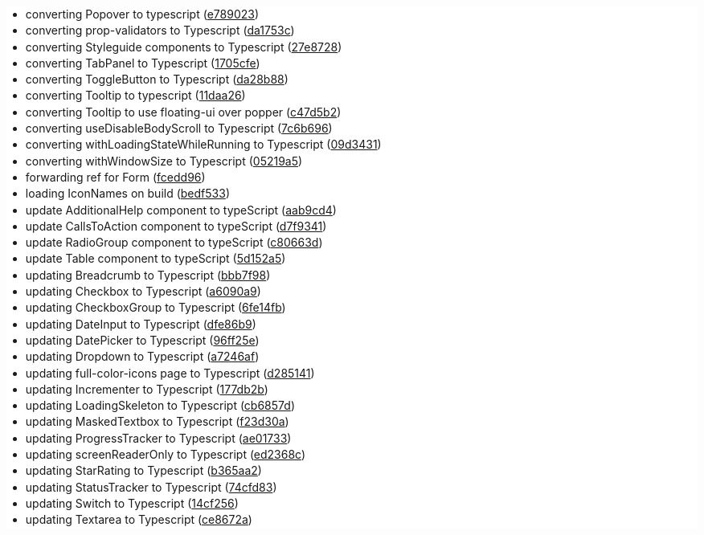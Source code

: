 - converting Popover to typescript ([e789023](https://github.com/wtw-im/es-components/commit/e789023860a576ea3d6241d05b5a37140ed0d85d))
- converting prop-validators to Typescript ([da1753c](https://github.com/wtw-im/es-components/commit/da1753c206f7b5e6fdc4eb1d768f409ae14ca67f))
- converting Styleguide components to Typescript ([27e8728](https://github.com/wtw-im/es-components/commit/27e872867508561bfba5b4ca827bcad369f0f626))
- converting TabPanel to Typescript ([1705cfe](https://github.com/wtw-im/es-components/commit/1705cfe1efdb6b6ae9300d854b77a668fc4dcced))
- converting ToggleButton to Typescript ([da28b88](https://github.com/wtw-im/es-components/commit/da28b88d12a1c1d477d501a14beeee1833ca67cb))
- converting Tooltip to typescript ([11daa26](https://github.com/wtw-im/es-components/commit/11daa2687d7e9499345de3126900ed99eb7e6bf6))
- converting Tooltip to use floating-ui over popper ([c47d5b2](https://github.com/wtw-im/es-components/commit/c47d5b2f768071e4333e1f7af37de33fedd16e3a))
- converting useDisableBodyScroll to Typescript ([7c6b696](https://github.com/wtw-im/es-components/commit/7c6b6961eab3285b69760bb72291d253c9e9526e))
- converting withLoadingStateWhileRunning to Typescript ([09d3431](https://github.com/wtw-im/es-components/commit/09d34310c0cd0227476cf41083fa86133901cd42))
- converting withWindowSize to Typescript ([05219a5](https://github.com/wtw-im/es-components/commit/05219a52e4f554335ce942184a1fc05a1ca52363))
- forwarding ref for Form ([fcedd96](https://github.com/wtw-im/es-components/commit/fcedd96d80dd4befdd0a48f31ace51ba4bf5e9c4))
- loading IconNames on build ([bedf533](https://github.com/wtw-im/es-components/commit/bedf533c9c4670de050e68c15fcce27c3783dc30))
- update AdditionalHelp component to typeScript ([aab9cd4](https://github.com/wtw-im/es-components/commit/aab9cd4c89e62282d1316058793e2a8a65f52280))
- update CallsToAction component to typeScript ([d7f9341](https://github.com/wtw-im/es-components/commit/d7f93417c05c1f9cbc5b57d103a81bd1285f1e35))
- update RadioGroup component to typeScript ([c80663d](https://github.com/wtw-im/es-components/commit/c80663ddc7335afbe4b4274716a8b07ccd26bf8b))
- update Table component to typeScript ([5d152a5](https://github.com/wtw-im/es-components/commit/5d152a5c06a21b806e8ee03503fc140cc83c6a81))
- updating Breadcrumb to Typescript ([bbb7f98](https://github.com/wtw-im/es-components/commit/bbb7f98267cee37d9cad9b7bca54c33f20e726a9))
- updating Checkbox to Typescript ([a6090a9](https://github.com/wtw-im/es-components/commit/a6090a964239fad2a73f52c2742ee22d9160acfa))
- updating CheckboxGroup to Typescript ([6fe14fb](https://github.com/wtw-im/es-components/commit/6fe14fbb3fbd60de241183ed84776e995bd4f83e))
- updating DateInput to Typescript ([dfe86b9](https://github.com/wtw-im/es-components/commit/dfe86b96ebfb8f568f384d47dd073833a534981c))
- updating DatePicker to Typescript ([96ff25e](https://github.com/wtw-im/es-components/commit/96ff25ed57baa437b8858b38f5515843f3bcffd9))
- updating Dropdown to Typescript ([a7246af](https://github.com/wtw-im/es-components/commit/a7246afe64f431484606f5d8c2f0c2b8d6f3797f))
- updating full-color-icons page to Typescript ([d285141](https://github.com/wtw-im/es-components/commit/d28514181d0fd018262153efbc8a735fc83dfaca))
- updating Incrementer to Typescript ([177db2b](https://github.com/wtw-im/es-components/commit/177db2b27d9d1188893f57006d00757d8cd5ad93))
- updating LoadingSkeleton to Typescript ([cb6857d](https://github.com/wtw-im/es-components/commit/cb6857d4013683d45e501d9068aa264ad4d550aa))
- updating MaskedTextbox to Typescript ([f23d30a](https://github.com/wtw-im/es-components/commit/f23d30ad7270909c2758136408c627bae14adc05))
- updating ProgressTracker to Typescript ([ae01733](https://github.com/wtw-im/es-components/commit/ae017334f93f93a104f543e7ac344eaba11f7d63))
- updating screenReaderOnly to Typescript ([ed2368c](https://github.com/wtw-im/es-components/commit/ed2368caa50ddd9a87342347740dc6b258e628e0))
- updating StarRating to Typescript ([b365aa2](https://github.com/wtw-im/es-components/commit/b365aa29078bad603350b94cbebadd9da7eb2c4f))
- updating StatusTracker to Typescript ([74cfd83](https://github.com/wtw-im/es-components/commit/74cfd83e4f048b3d7c8822094769bd395cb18944))
- updating Switch to Typescript ([14cf256](https://github.com/wtw-im/es-components/commit/14cf256d7977d78587346fa7db708f2a16bb7848))
- updating Textarea to Typescript ([ce8672a](https://github.com/wtw-im/es-components/commit/ce8672af134d752c7c69dca8c3723524d23e5563))